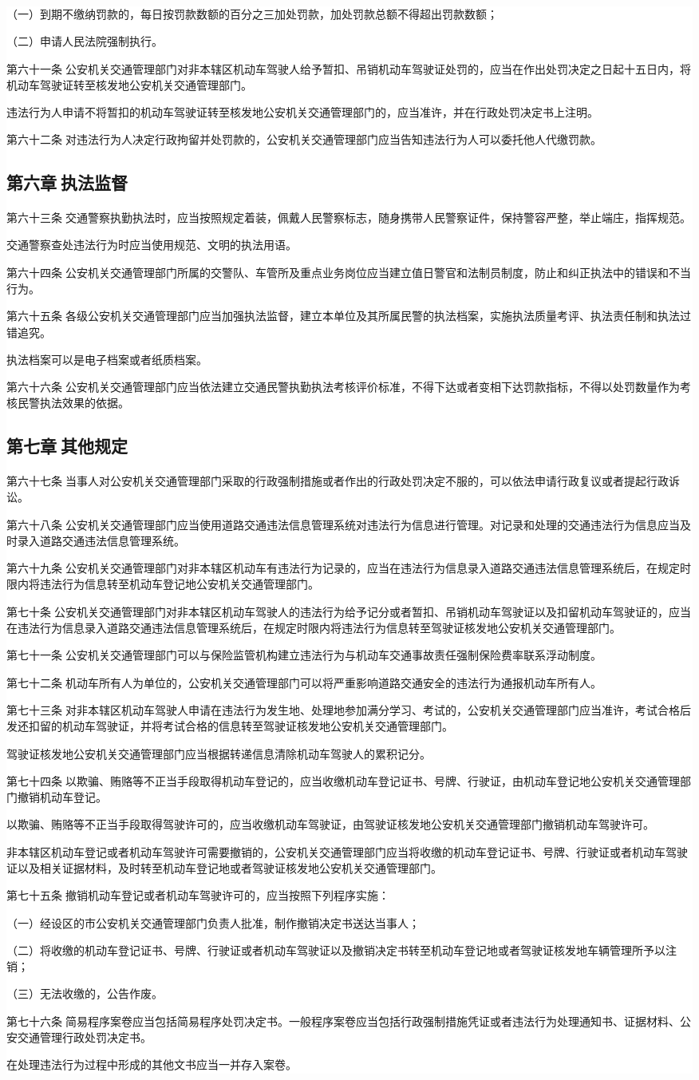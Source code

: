 （一）到期不缴纳罚款的，每日按罚款数额的百分之三加处罚款，加处罚款总额不得超出罚款数额；

（二）申请人民法院强制执行。

第六十一条 公安机关交通管理部门对非本辖区机动车驾驶人给予暂扣、吊销机动车驾驶证处罚的，应当在作出处罚决定之日起十五日内，将机动车驾驶证转至核发地公安机关交通管理部门。

违法行为人申请不将暂扣的机动车驾驶证转至核发地公安机关交通管理部门的，应当准许，并在行政处罚决定书上注明。

第六十二条 对违法行为人决定行政拘留并处罚款的，公安机关交通管理部门应当告知违法行为人可以委托他人代缴罚款。

## 第六章 执法监督

第六十三条 交通警察执勤执法时，应当按照规定着装，佩戴人民警察标志，随身携带人民警察证件，保持警容严整，举止端庄，指挥规范。

交通警察查处违法行为时应当使用规范、文明的执法用语。

第六十四条 公安机关交通管理部门所属的交警队、车管所及重点业务岗位应当建立值日警官和法制员制度，防止和纠正执法中的错误和不当行为。

第六十五条 各级公安机关交通管理部门应当加强执法监督，建立本单位及其所属民警的执法档案，实施执法质量考评、执法责任制和执法过错追究。

执法档案可以是电子档案或者纸质档案。

第六十六条 公安机关交通管理部门应当依法建立交通民警执勤执法考核评价标准，不得下达或者变相下达罚款指标，不得以处罚数量作为考核民警执法效果的依据。

## 第七章 其他规定

第六十七条 当事人对公安机关交通管理部门采取的行政强制措施或者作出的行政处罚决定不服的，可以依法申请行政复议或者提起行政诉讼。

第六十八条 公安机关交通管理部门应当使用道路交通违法信息管理系统对违法行为信息进行管理。对记录和处理的交通违法行为信息应当及时录入道路交通违法信息管理系统。

第六十九条 公安机关交通管理部门对非本辖区机动车有违法行为记录的，应当在违法行为信息录入道路交通违法信息管理系统后，在规定时限内将违法行为信息转至机动车登记地公安机关交通管理部门。

第七十条 公安机关交通管理部门对非本辖区机动车驾驶人的违法行为给予记分或者暂扣、吊销机动车驾驶证以及扣留机动车驾驶证的，应当在违法行为信息录入道路交通违法信息管理系统后，在规定时限内将违法行为信息转至驾驶证核发地公安机关交通管理部门。

第七十一条 公安机关交通管理部门可以与保险监管机构建立违法行为与机动车交通事故责任强制保险费率联系浮动制度。

第七十二条 机动车所有人为单位的，公安机关交通管理部门可以将严重影响道路交通安全的违法行为通报机动车所有人。

第七十三条 对非本辖区机动车驾驶人申请在违法行为发生地、处理地参加满分学习、考试的，公安机关交通管理部门应当准许，考试合格后发还扣留的机动车驾驶证，并将考试合格的信息转至驾驶证核发地公安机关交通管理部门。

驾驶证核发地公安机关交通管理部门应当根据转递信息清除机动车驾驶人的累积记分。

第七十四条 以欺骗、贿赂等不正当手段取得机动车登记的，应当收缴机动车登记证书、号牌、行驶证，由机动车登记地公安机关交通管理部门撤销机动车登记。

以欺骗、贿赂等不正当手段取得驾驶许可的，应当收缴机动车驾驶证，由驾驶证核发地公安机关交通管理部门撤销机动车驾驶许可。

非本辖区机动车登记或者机动车驾驶许可需要撤销的，公安机关交通管理部门应当将收缴的机动车登记证书、号牌、行驶证或者机动车驾驶证以及相关证据材料，及时转至机动车登记地或者驾驶证核发地公安机关交通管理部门。

第七十五条 撤销机动车登记或者机动车驾驶许可的，应当按照下列程序实施：

（一）经设区的市公安机关交通管理部门负责人批准，制作撤销决定书送达当事人；

（二）将收缴的机动车登记证书、号牌、行驶证或者机动车驾驶证以及撤销决定书转至机动车登记地或者驾驶证核发地车辆管理所予以注销；

（三）无法收缴的，公告作废。

第七十六条 简易程序案卷应当包括简易程序处罚决定书。一般程序案卷应当包括行政强制措施凭证或者违法行为处理通知书、证据材料、公安交通管理行政处罚决定书。

在处理违法行为过程中形成的其他文书应当一并存入案卷。
